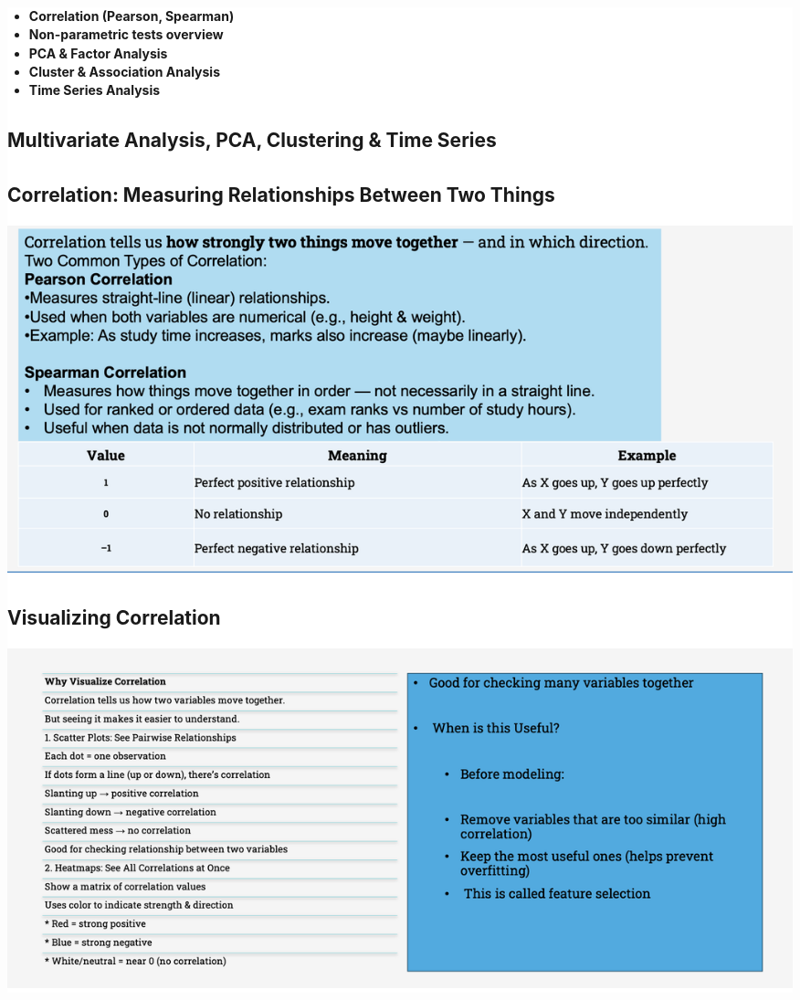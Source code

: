 
- **Correlation (Pearson, Spearman)**
- **Non-parametric tests overview**
- **PCA & Factor Analysis**
- **Cluster & Association Analysis**
- **Time Series Analysis**


## Multivariate Analysis, PCA, Clustering & Time Series

## Correlation: Measuring Relationships Between Two Things

![alt text](./image/Statistics39.png)

## Visualizing Correlation

![alt text](./image/Statistics40.png)
